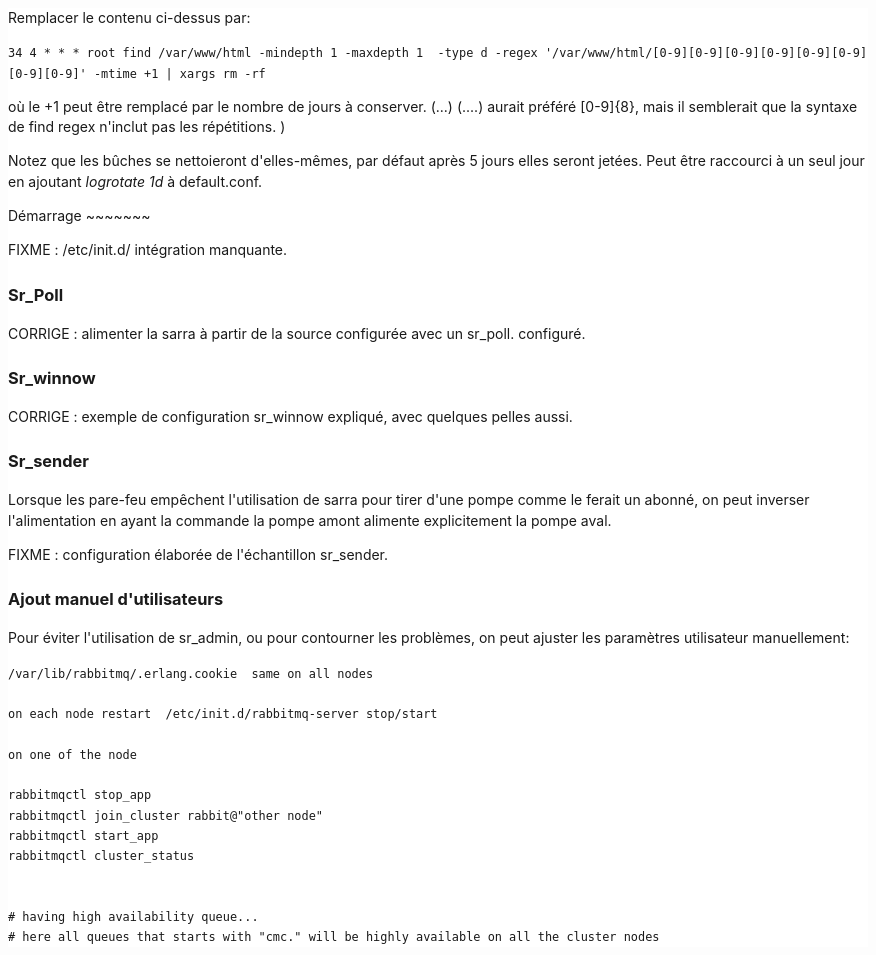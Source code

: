 Remplacer le contenu ci-dessus par:

    34 4 * * * root find /var/www/html -mindepth 1 -maxdepth 1  -type d -regex '/var/www/html/[0-9][0-9][0-9][0-9][0-9][0-9][0-9][0-9]' -mtime +1 | xargs rm -rf

où le +1 peut être remplacé par le nombre de jours à conserver. (...)
(....) aurait préféré \[0-9\]{8}, mais il semblerait que la syntaxe de
find regex n'inclut pas les répétitions. )

Notez que les bûches se nettoieront d'elles-mêmes, par défaut après 5
jours elles seront jetées. Peut être raccourci à un seul jour en
ajoutant *logrotate 1d* à default.conf.

Démarrage \~\~\~\~\~\~\~

FIXME : /etc/init.d/ intégration manquante.

### Sr\_Poll

CORRIGE : alimenter la sarra à partir de la source configurée avec un
sr\_poll. configuré.

### Sr\_winnow

CORRIGE : exemple de configuration sr\_winnow expliqué, avec quelques
pelles aussi.

### Sr\_sender

Lorsque les pare-feu empêchent l'utilisation de sarra pour tirer d'une
pompe comme le ferait un abonné, on peut inverser l'alimentation en
ayant la commande la pompe amont alimente explicitement la pompe aval.

FIXME : configuration élaborée de l'échantillon sr\_sender.

### Ajout manuel d'utilisateurs

Pour éviter l'utilisation de sr\_admin, ou pour contourner les
problèmes, on peut ajuster les paramètres utilisateur manuellement:

    /var/lib/rabbitmq/.erlang.cookie  same on all nodes

    on each node restart  /etc/init.d/rabbitmq-server stop/start

    on one of the node

    rabbitmqctl stop_app
    rabbitmqctl join_cluster rabbit@"other node"
    rabbitmqctl start_app
    rabbitmqctl cluster_status


    # having high availability queue...
    # here all queues that starts with "cmc." will be highly available on all the cluster nodes
